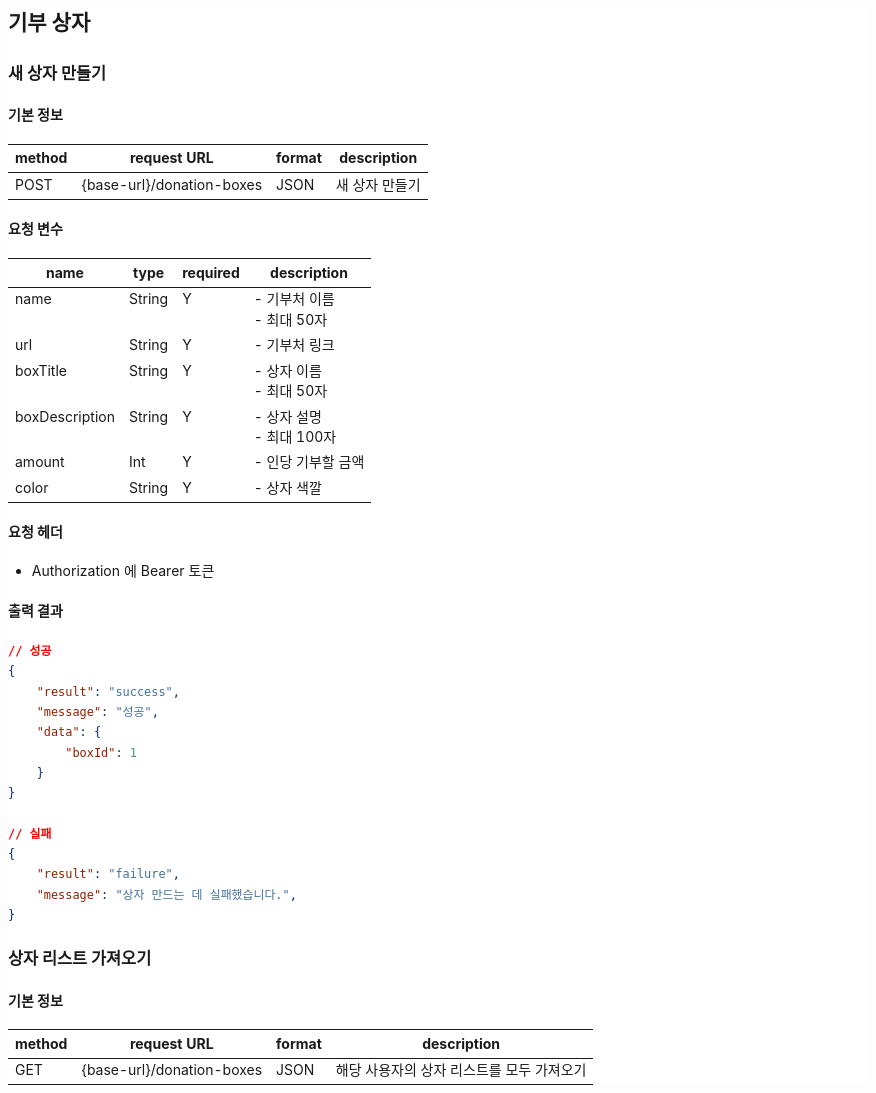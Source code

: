 ## 기부 상자

### 새 상자 만들기

#### 기본 정보
| method | request URL          | format | description |
|--------|----------------------|--------|-------------|
|POST    |{base-url}/donation-boxes| JSON   | 새 상자 만들기 |

#### 요청 변수

| name | type | required | description |
|------|------|----------|-------------|
| name | String | Y | - 기부처 이름 <br> - 최대 50자 |
| url | String | Y | - 기부처 링크 |
| boxTitle | String | Y | - 상자 이름 <br> - 최대 50자 |
| boxDescription | String | Y | - 상자 설명 <br> - 최대 100자 |
| amount | Int | Y | - 인당 기부할 금액 |
| color | String | Y | - 상자 색깔 |

#### 요청 헤더

- Authorization 에 Bearer 토큰

#### 출력 결과

```json
// 성공
{
	"result": "success",
	"message": "성공",
	"data": {
		"boxId": 1
	}
}

// 실패
{
	"result": "failure",
	"message": "상자 만드는 데 실패했습니다.",
}
```

### 상자 리스트 가져오기

#### 기본 정보
| method | request URL          | format | description |
|--------|----------------------|--------|-------------|
|GET    |{base-url}/donation-boxes| JSON   | 해당 사용자의 상자 리스트를 모두 가져오기 |
